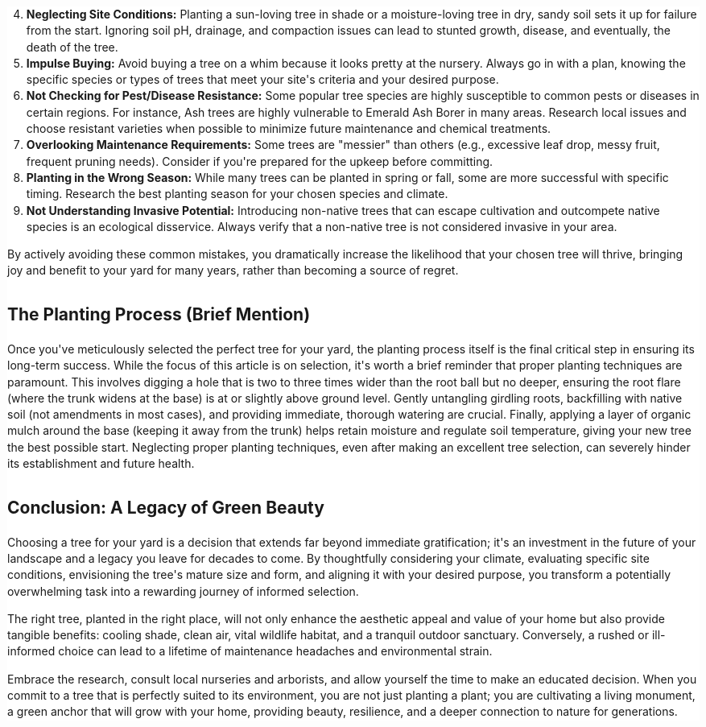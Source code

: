4.  **Neglecting Site Conditions:** Planting a sun-loving tree in shade or a moisture-loving tree in dry, sandy soil sets it up for failure from the start. Ignoring soil pH, drainage, and compaction issues can lead to stunted growth, disease, and eventually, the death of the tree.
5.  **Impulse Buying:** Avoid buying a tree on a whim because it looks pretty at the nursery. Always go in with a plan, knowing the specific species or types of trees that meet your site's criteria and your desired purpose.
6.  **Not Checking for Pest/Disease Resistance:** Some popular tree species are highly susceptible to common pests or diseases in certain regions. For instance, Ash trees are highly vulnerable to Emerald Ash Borer in many areas. Research local issues and choose resistant varieties when possible to minimize future maintenance and chemical treatments.
7.  **Overlooking Maintenance Requirements:** Some trees are "messier" than others (e.g., excessive leaf drop, messy fruit, frequent pruning needs). Consider if you're prepared for the upkeep before committing.
8.  **Planting in the Wrong Season:** While many trees can be planted in spring or fall, some are more successful with specific timing. Research the best planting season for your chosen species and climate.
9.  **Not Understanding Invasive Potential:** Introducing non-native trees that can escape cultivation and outcompete native species is an ecological disservice. Always verify that a non-native tree is not considered invasive in your area.

By actively avoiding these common mistakes, you dramatically increase the likelihood that your chosen tree will thrive, bringing joy and benefit to your yard for many years, rather than becoming a source of regret.

## The Planting Process (Brief Mention)

Once you've meticulously selected the perfect tree for your yard, the planting process itself is the final critical step in ensuring its long-term success. While the focus of this article is on selection, it's worth a brief reminder that proper planting techniques are paramount. This involves digging a hole that is two to three times wider than the root ball but no deeper, ensuring the root flare (where the trunk widens at the base) is at or slightly above ground level. Gently untangling girdling roots, backfilling with native soil (not amendments in most cases), and providing immediate, thorough watering are crucial. Finally, applying a layer of organic mulch around the base (keeping it away from the trunk) helps retain moisture and regulate soil temperature, giving your new tree the best possible start. Neglecting proper planting techniques, even after making an excellent tree selection, can severely hinder its establishment and future health.

## Conclusion: A Legacy of Green Beauty

Choosing a tree for your yard is a decision that extends far beyond immediate gratification; it's an investment in the future of your landscape and a legacy you leave for decades to come. By thoughtfully considering your climate, evaluating specific site conditions, envisioning the tree's mature size and form, and aligning it with your desired purpose, you transform a potentially overwhelming task into a rewarding journey of informed selection.

The right tree, planted in the right place, will not only enhance the aesthetic appeal and value of your home but also provide tangible benefits: cooling shade, clean air, vital wildlife habitat, and a tranquil outdoor sanctuary. Conversely, a rushed or ill-informed choice can lead to a lifetime of maintenance headaches and environmental strain.

Embrace the research, consult local nurseries and arborists, and allow yourself the time to make an educated decision. When you commit to a tree that is perfectly suited to its environment, you are not just planting a plant; you are cultivating a living monument, a green anchor that will grow with your home, providing beauty, resilience, and a deeper connection to nature for generations.
